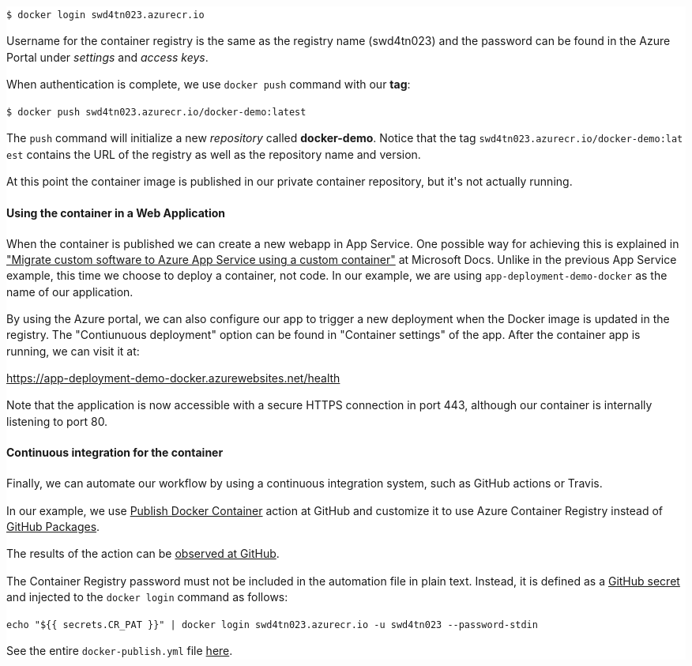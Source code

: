 ```sh
$ docker login swd4tn023.azurecr.io
```

Username for the container registry is the same as the registry name (swd4tn023) and the password can be found in the Azure Portal under *settings* and *access keys*.

When authentication is complete, we use `docker push` command with our **tag**:

```sh
$ docker push swd4tn023.azurecr.io/docker-demo:latest
```

The `push` command will initialize a new *repository* called **docker-demo**. Notice that the tag `swd4tn023.azurecr.io/docker-demo:latest` contains the URL of the registry as well as the repository name and version.

At this point the container image is published in our private container repository, but it's not actually running.


#### Using the container in a Web Application

When the container is published we can create a new webapp in App Service. One possible way for achieving this is explained in ["Migrate custom software to Azure App Service using a custom container"](https://docs.microsoft.com/en-us/azure/app-service/tutorial-custom-container?pivots=container-linux#configure-app-service-to-deploy-the-image-from-the-registry) at Microsoft Docs. Unlike in the previous App Service example, this time we choose to deploy a container, not code. In our example, we are using `app-deployment-demo-docker` as the name of our application.

By using the Azure portal, we can also configure our app to trigger a new deployment when the Docker image is updated in the registry. The "Contiunuous deployment" option can be found in "Container settings" of the app. After the container app is running, we can visit it at:

https://app-deployment-demo-docker.azurewebsites.net/health

Note that the application is now accessible with a secure HTTPS connection in port 443, although our container is internally listening to port 80.


#### Continuous integration for the container

Finally, we can automate our workflow by using a continuous integration system, such as GitHub actions or Travis.

In our example, we use [Publish Docker Container](https://github.com/actions/starter-workflows/blob/b4fa2522d2fe556c03cc194dcf659b1eb9f03b77/ci/docker-publish.yml) action at GitHub and customize it to use Azure Container Registry instead of [GitHub Packages](https://github.com/features/packages).

The results of the action can be [observed at GitHub](https://github.com/haagahelia/app-deployment-demo/actions?query=workflow%3ADocker).

The Container Registry password must not be included in the automation file in plain text. Instead, it is defined as a [GitHub secret](https://docs.github.com/en/free-pro-team@latest/actions/reference/encrypted-secrets) and injected to the `docker login` command as follows:

    echo "${{ secrets.CR_PAT }}" | docker login swd4tn023.azurecr.io -u swd4tn023 --password-stdin

See the entire `docker-publish.yml` file [here](https://github.com/haagahelia/app-deployment-demo/blob/master/.github/workflows/docker-publish.yml).
